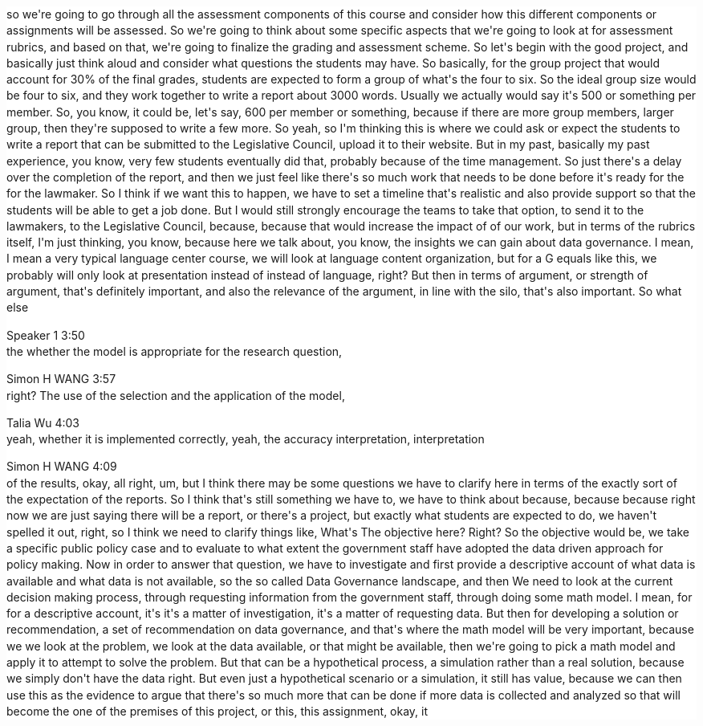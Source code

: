 so we're going to go through all the assessment components of this course and consider how this different components or assignments will be assessed. So we're going to think about some specific aspects that we're going to look at for assessment rubrics, and based on that, we're going to finalize the grading and assessment scheme. So let's begin with the good project, and basically just think aloud and consider what questions the students may have. So basically, for the group project that would account for 30% of the final grades, students are expected to form a group of what's the four to six. So the ideal group size would be four to six, and they work together to write a report about 3000 words. Usually we actually would say it's 500 or something per member. So, you know, it could be, let's say, 600 per member or something, because if there are more group members, larger group, then they're supposed to write a few more. So yeah, so I'm thinking this is where we could ask or expect the students to write a report that can be submitted to the Legislative Council, upload it to their website. But in my past, basically my past experience, you know, very few students eventually did that, probably because of the time management. So just there's a delay over the completion of the report, and then we just feel like there's so much work that needs to be done before it's ready for the for the lawmaker. So I think if we want this to happen, we have to set a timeline that's realistic and also provide support so that the students will be able to get a job done. But I would still strongly encourage the teams to take that option, to send it to the lawmakers, to the Legislative Council, because, because that would increase the impact of of our work, but in terms of the rubrics itself, I'm just thinking, you know, because here we talk about, you know, the insights we can gain about data governance. I mean, I mean a very typical language center course, we will look at language content organization, but for a G equals like this, we probably will only look at presentation instead of instead of language, right? But then in terms of argument, or strength of argument, that's definitely important, and also the relevance of the argument, in line with the silo, that's also important. So what else

Speaker 1  3:50  
the whether the model is appropriate for the research question,

Simon H WANG  3:57  
right? The use of the selection and the application of the model,

Talia Wu  4:03  
yeah, whether it is implemented correctly, yeah, the accuracy interpretation, interpretation

Simon H WANG  4:09  
of the results, okay, all right, um, but I think there may be some questions we have to clarify here in terms of the exactly sort of the expectation of the reports. So I think that's still something we have to, we have to think about because, because because right now we are just saying there will be a report, or there's a project, but exactly what students are expected to do, we haven't spelled it out, right, so I think we need to clarify things like, What's The objective here? Right? So the objective would be, we take a specific public policy case and to evaluate to what extent the government staff have adopted the data driven approach for policy making. Now in order to answer that question, we have to investigate and first provide a descriptive account of what data is available and what data is not available, so the so called Data Governance landscape, and then We need to look at the current decision making process, through requesting information from the government staff, through doing some math model. I mean, for for a descriptive account, it's it's a matter of investigation, it's a matter of requesting data. But then for developing a solution or recommendation, a set of recommendation on data governance, and that's where the math model will be very important, because we we look at the problem, we look at the data available, or that might be available, then we're going to pick a math model and apply it to attempt to solve the problem. But that can be a hypothetical process, a simulation rather than a real solution, because we simply don't have the data right. But even just a hypothetical scenario or a simulation, it still has value, because we can then use this as the evidence to argue that there's so much more that can be done if more data is collected and analyzed so that will become the one of the premises of this project, or this, this assignment, okay, it
